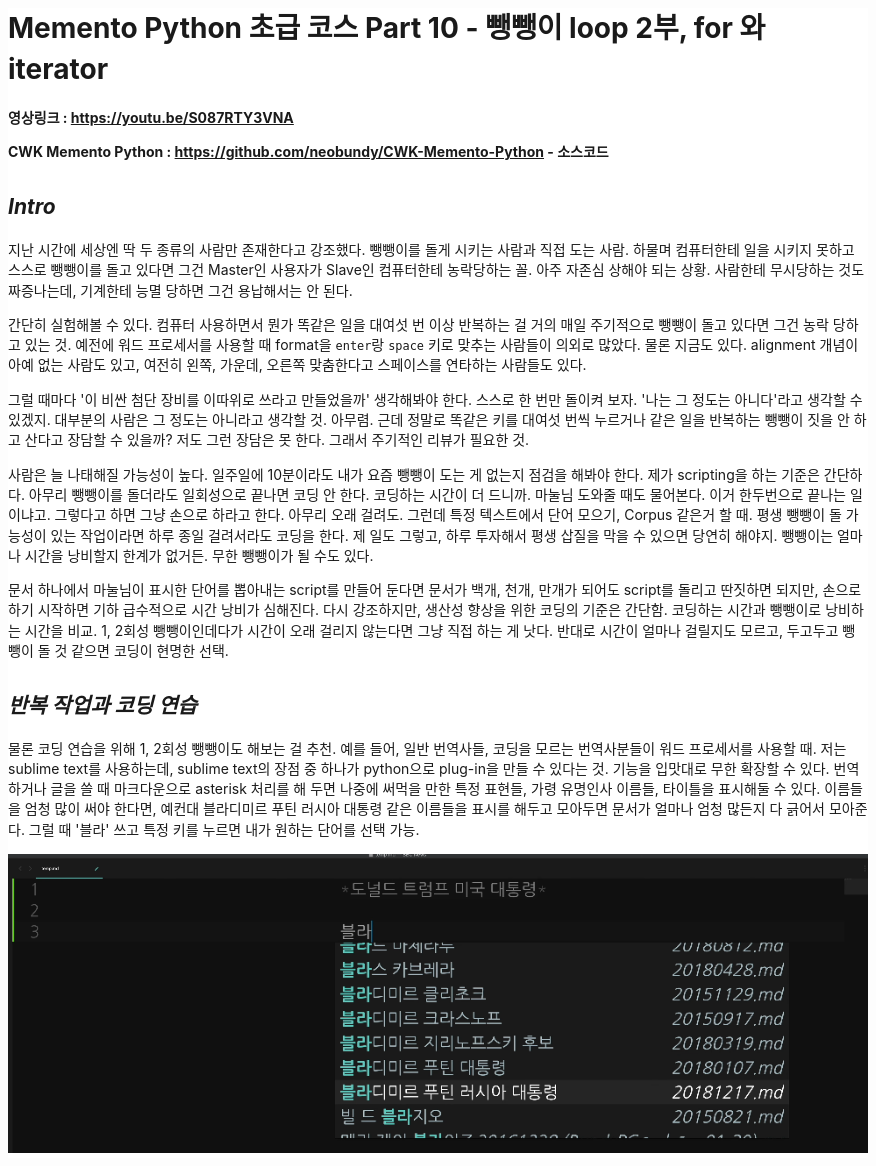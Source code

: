 # Memento Python 초급 코스 Part 10 - 뺑뺑이 loop 2부, for 와 iterator

**영상링크 : https://youtu.be/S087RTY3VNA**

**CWK Memento Python : https://github.com/neobundy/CWK-Memento-Python - 소스코드**

## ***Intro***

지난 시간에 세상엔 딱 두 종류의 사람만 존재한다고 강조했다. 뺑뺑이를 돌게 시키는 사람과 직접 도는 사람. 하물며 컴퓨터한테 일을 시키지 못하고 스스로 뺑뺑이를 돌고 있다면 그건 Master인 사용자가 Slave인 컴퓨터한테 농락당하는 꼴. 아주 자존심 상해야 되는 상황. 사람한테 무시당하는 것도 짜증나는데, 기계한테 능멸 당하면 그건 용납해서는 안 된다.

간단히 실험해볼 수 있다. 컴퓨터 사용하면서 뭔가 똑같은 일을 대여섯 번 이상 반복하는 걸 거의 매일 주기적으로 뺑뺑이 돌고 있다면 그건 농락 당하고 있는 것. 예전에 워드 프로세서를 사용할 때 format을 `enter`랑 `space` 키로 맞추는 사람들이 의외로 많았다. 물론 지금도 있다. alignment 개념이 아예 없는 사람도 있고, 여전히 왼쪽, 가운데, 오른쪽 맞춤한다고 스페이스를 연타하는 사람들도 있다.

그럴 때마다 '이 비싼 첨단 장비를 이따위로 쓰라고 만들었을까' 생각해봐야 한다. 스스로 한 번만 돌이켜 보자. '나는 그 정도는 아니다'라고 생각할 수 있겠지. 대부분의 사람은 그 정도는 아니라고 생각할 것. 아무렴. 근데 정말로 똑같은 키를 대여섯 번씩 누르거나 같은 일을 반복하는 뺑뺑이 짓을 안 하고 산다고 장담할 수 있을까? 저도 그런 장담은 못 한다. 그래서 주기적인 리뷰가 필요한 것.

사람은 늘 나태해질 가능성이 높다. 일주일에 10분이라도 내가 요즘 뺑뺑이 도는 게 없는지 점검을 해봐야 한다. 제가 scripting을 하는 기준은 간단하다. 아무리 뺑뺑이를 돌더라도 일회성으로 끝나면 코딩 안 한다. 코딩하는 시간이 더 드니까. 마눌님 도와줄 때도 물어본다. 이거 한두번으로 끝나는 일이냐고. 그렇다고 하면 그냥 손으로 하라고 한다. 아무리 오래 걸려도. 그런데 특정 텍스트에서 단어 모으기, Corpus 같은거 할 때. 평생 뺑뺑이 돌 가능성이 있는 작업이라면 하루 종일 걸려서라도 코딩을 한다. 제 일도 그렇고, 하루 투자해서 평생 삽질을 막을 수 있으면 당연히 해야지. 뺑뺑이는 얼마나 시간을 낭비할지 한계가 없거든. 무한 뺑뺑이가 될 수도 있다.

문서 하나에서 마눌님이 표시한 단어를 뽑아내는 script를 만들어 둔다면 문서가 백개, 천개, 만개가 되어도 script를 돌리고 딴짓하면 되지만, 손으로 하기 시작하면 기하 급수적으로 시간 낭비가 심해진다. 다시 강조하지만, 생산성 향상을 위한 코딩의 기준은 간단함. 코딩하는 시간과 뺑뺑이로 낭비하는 시간을 비교. 1, 2회성 뺑뺑이인데다가 시간이 오래 걸리지 않는다면 그냥 직접 하는 게 낫다. 반대로 시간이 얼마나 걸릴지도 모르고, 두고두고 뺑뺑이 돌 것 같으면 코딩이 현명한 선택.

## ***반복 작업과 코딩 연습***

물론 코딩 연습을 위해 1, 2회성 뺑뺑이도 해보는 걸 추천. 예를 들어, 일반 번역사들, 코딩을 모르는 번역사분들이 워드 프로세서를 사용할 때. 저는 sublime text를 사용하는데, sublime text의 장점 중 하나가 python으로 plug-in을 만들 수 있다는 것. 기능을 입맛대로 무한 확장할 수 있다. 번역하거나 글을 쓸 때 마크다운으로 asterisk 처리를 해 두면 나중에 써먹을 만한 특정 표현들, 가령 유명인사 이름들, 타이틀을 표시해둘 수 있다. 이름들을 엄청 많이 써야 한다면, 예컨대 블라디미르 푸틴 러시아 대통령 같은 이름들을 표시를 해두고 모아두면 문서가 얼마나 엄청 많든지 다 긁어서 모아준다. 그럴 때 '블라' 쓰고 특정 키를 누르면 내가 원하는 단어를 선택 가능.

![alt text](images/image-64.png)
